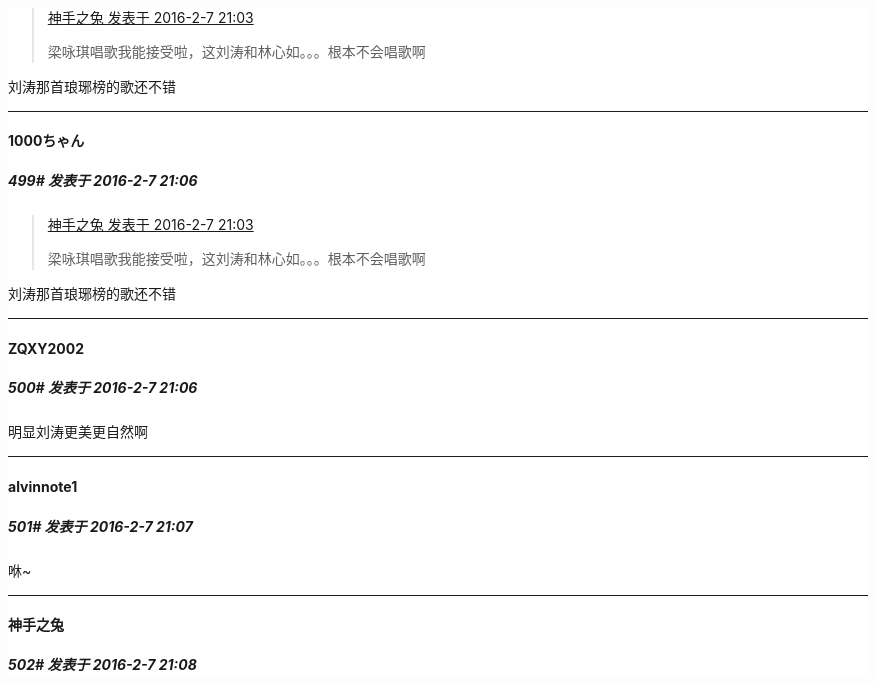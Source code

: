 <blockquote><a href="httphttps://bbs.saraba1st.com/2b/forum.php?mod=redirect&amp;goto=findpost&amp;pid=31517343&amp;ptid=1211073" target="_blank">神手之兔 发表于 2016-2-7 21:03</a>

梁咏琪唱歌我能接受啦，这刘涛和林心如。。。根本不会唱歌啊</blockquote>
刘涛那首琅琊榜的歌还不错







*****

####  1000ちゃん  
##### 499#       发表于 2016-2-7 21:06



<blockquote><a href="httphttps://bbs.saraba1st.com/2b/forum.php?mod=redirect&amp;goto=findpost&amp;pid=31517343&amp;ptid=1211073" target="_blank">神手之兔 发表于 2016-2-7 21:03</a>

梁咏琪唱歌我能接受啦，这刘涛和林心如。。。根本不会唱歌啊</blockquote>
刘涛那首琅琊榜的歌还不错







*****

####  ZQXY2002  
##### 500#       发表于 2016-2-7 21:06




明显刘涛更美更自然啊







*****

####  alvinnote1  
##### 501#       发表于 2016-2-7 21:07




咻~







*****

####  神手之兔  
##### 502#       发表于 2016-2-7 21:08
